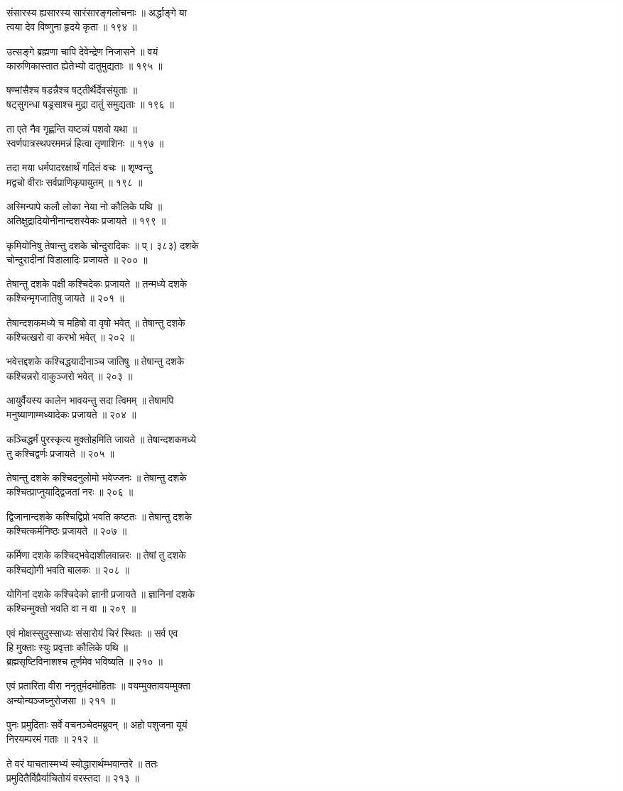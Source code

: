 संसारस्य ह्यसारस्य सारंसारङ्गलोचनाः ॥ अर्द्धाङ्गे या   
त्वया देव विष्णुना हृदये कृता ॥ १९४ ॥   
  
उत्सङ्गे ब्रह्मणा चापि देवेन्द्रेण निजासने ॥ वयं   
कारुणिकास्तात ह्येतेभ्यो दातुमुद्यताः ॥ १९५ ॥   
  
षण्मांसैश्च षडन्नैश्च षट्तीर्थैर्देवसंयुताः ॥   
षट्सुगन्धा षड्रसाश्च मुद्रा दातुं समुद्यताः ॥ १९६ ॥   
  
ता एते नैव गृह्णन्ति यष्टव्यं पशवो यथा ॥   
स्वर्णपात्रस्थपरममन्नं हित्वा तृणाशिनः ॥ १९७ ॥   
  
तदा मया धर्मपादरक्षार्थं गदितं वचः ॥ शृण्वन्तु   
मद्वचो वीराः सर्वप्राणिकृपायुतम् ॥ १९८ ॥   
  
अस्मिन्पापे कलौ लोका नेया नो कौलिके पथि ॥   
अतिक्षुद्रादियोनीनान्दशस्वेकः प्रजायते ॥ १९९ ॥   
  
कृमियोनिषु तेषान्तु दशके चोन्दुरादिकः ॥ प्। ३८३) दशके   
चोन्दुरादीनां विडालादिः प्रजायते ॥ २०० ॥   
  
तेषान्तु दशके पक्षी कश्चिदेकः प्रजायते ॥ तन्मध्ये दशके   
कश्चिन्मृगजातिषु जायते ॥ २०१ ॥   
  
तेषान्दशकमध्ये च महिषो वा वृषो भवेत् ॥ तेषान्तु दशके   
कश्चित्खरो वा करभो भवेत् ॥ २०२ ॥   
  
भवेत्तद्दशके कश्चिद्धयादीनाञ्च जातिषु ॥ तेषान्तु दशके   
कश्चिन्नरो वाकुञ्जरो भवेत् ॥ २०३ ॥   
  
आयुर्वैयस्य कालेन भावयन्तु सदा त्विमम् ॥ तेषामपि   
मनुष्याणाम्मध्यादेकः प्रजायते ॥ २०४ ॥   
  
कञ्चिद्धर्मं पुरस्कृत्य मुक्तोहमिति जायते ॥ तेषान्दशकमध्ये   
तु कश्चिद्वर्णः प्रजायते ॥ २०५ ॥   
  
तेषान्तु दशके कश्चिदनुलोमो भवेज्जनः ॥ तेषान्तु दशके   
कश्चित्प्राप्नुयाद्द्विजतां नरः ॥ २०६ ॥   
  
द्विजानान्दशके कश्चिद्विप्रो भवति कष्टतः ॥ तेषान्तु दशके   
कश्चित्कर्मनिष्ठः प्रजायते ॥ २०७ ॥   
  
कर्मिणा दशके कश्चिद्भवेदाशीलवान्नरः ॥ तेषां तु दशके   
कश्चिद्योगी भवति बालकः ॥ २०८ ॥   
  
योगिनां दशके कश्चिदेको ज्ञानी प्रजायते ॥ ज्ञानिनां दशके   
कश्चिन्मुक्तो भवति वा न वा ॥ २०९ ॥   
  
एवं मोक्षस्सुदुस्साध्यः संसारोयं चिरं स्थितः ॥ सर्व एव   
हि मुक्ताः स्युः प्रवृत्ताः कौलिके पथि ॥   
ब्रह्मसृष्टिविनाशश्च तूर्णमेव भविष्यति ॥ २१० ॥   
  
एवं प्रतारिता वीरा ननृतुर्मदमोहिताः ॥ वयम्मुक्तावयम्मुक्ता   
अन्योन्यञ्जघ्नुरोजसा ॥ २११ ॥   
  
पुनः प्रमुदिताः सर्वे वचनञ्चेदमब्रुवन् ॥ अहो पशुजना यूयं   
निरयम्परमं गताः ॥ २१२ ॥   
  
ते वरं याचतास्मभ्यं स्वोद्धारार्थम्भवान्तरे ॥ ततः   
प्रमुदितैर्विप्रैर्याचितोयं वरस्तदा ॥ २१३ ॥   
  